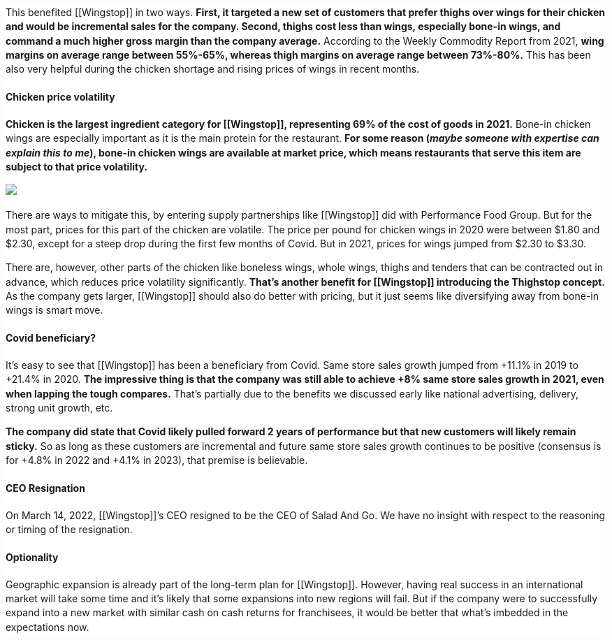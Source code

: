 This benefited [[Wingstop]] in two ways. **First, it targeted a new set of customers that prefer thighs over wings for their chicken and would be incremental sales for the company. Second, thighs cost less than wings, especially bone-in wings, and command a much higher gross margin than the company average.** According to the Weekly Commodity Report from 2021, **wing margins on average range between 55%-65%, whereas thigh margins on average range between 73%-80%.** This has been also very helpful during the chicken shortage and rising prices of wings in recent months.

#### **Chicken price volatility**

**Chicken is the largest ingredient category for [[Wingstop]], representing 69% of the cost of goods in 2021.** Bone-in chicken wings are especially important as it is the main protein for the restaurant. **For some reason (**_**maybe someone with expertise can explain this to me**_**), bone-in chicken wings are available at market price, which means restaurants that serve this item are subject to that price volatility.**

[![](https://cdn.substack.com/image/fetch/w_1456,c_limit,f_auto,q_auto:good,fl_progressive:steep/https%3A%2F%2Fbucketeer-e05bbc84-baa3-437e-9518-adb32be77984.s3.amazonaws.com%2Fpublic%2Fimages%2F51bb159e-4147-4f7b-993f-16343e6867dc_800x450.png)](https://cdn.substack.com/image/fetch/f_auto,q_auto:good,fl_progressive:steep/https%3A%2F%2Fbucketeer-e05bbc84-baa3-437e-9518-adb32be77984.s3.amazonaws.com%2Fpublic%2Fimages%2F51bb159e-4147-4f7b-993f-16343e6867dc_800x450.png)

There are ways to mitigate this, by entering supply partnerships like [[Wingstop]] did with Performance Food Group. But for the most part, prices for this part of the chicken are volatile. The price per pound for chicken wings in 2020 were between $1.80 and $2.30, except for a steep drop during the first few months of Covid. But in 2021, prices for wings jumped from $2.30 to $3.30.

There are, however, other parts of the chicken like boneless wings, whole wings, thighs and tenders that can be contracted out in advance, which reduces price volatility significantly. **That’s another benefit for [[Wingstop]] introducing the Thighstop concept.** As the company gets larger, [[Wingstop]] should also do better with pricing, but it just seems like diversifying away from bone-in wings is smart move.

#### **Covid beneficiary?**

It’s easy to see that [[Wingstop]] has been a beneficiary from Covid. Same store sales growth jumped from +11.1% in 2019 to +21.4% in 2020. **The impressive thing is that the company was still able to achieve +8% same store sales growth in 2021, even when lapping the tough compares.** That’s partially due to the benefits we discussed early like national advertising, delivery, strong unit growth, etc.

**The company did state that Covid likely pulled forward 2 years of performance but that new customers will likely remain sticky.** So as long as these customers are incremental and future same store sales growth continues to be positive (consensus is for +4.8% in 2022 and +4.1% in 2023), that premise is believable.

#### CEO Resignation

On March 14, 2022, [[Wingstop]]’s CEO resigned to be the CEO of Salad And Go. We have no insight with respect to the reasoning or timing of the resignation.

#### **Optionality**

Geographic expansion is already part of the long-term plan for [[Wingstop]]. However, having real success in an international market will take some time and it’s likely that some expansions into new regions will fail. But if the company were to successfully expand into a new market with similar cash on cash returns for franchisees, it would be better that what’s imbedded in the expectations now.
